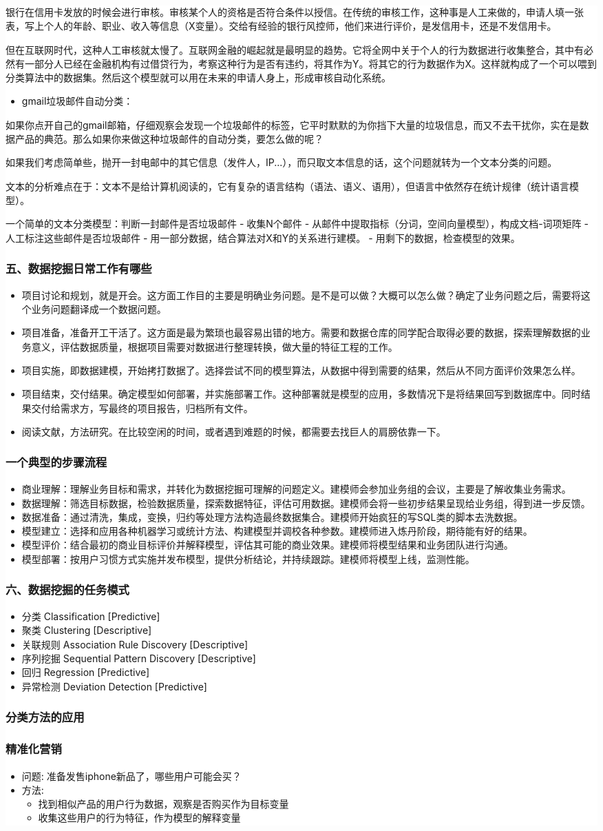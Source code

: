 银行在信用卡发放的时候会进行审核。审核某个人的资格是否符合条件以授信。在传统的审核工作，这种事是人工来做的，申请人填一张表，写上个人的年龄、职业、收入等信息（X变量）。交给有经验的银行风控师，他们来进行评价，是发信用卡，还是不发信用卡。

但在互联网时代，这种人工审核就太慢了。互联网金融的崛起就是最明显的趋势。它将全网中关于个人的行为数据进行收集整合，其中有必然有一部分人已经在金融机构有过借贷行为，考察这种行为是否有违约，将其作为Y。将其它的行为数据作为X。这样就构成了一个可以喂到分类算法中的数据集。然后这个模型就可以用在未来的申请人身上，形成审核自动化系统。

- gmail垃圾邮件自动分类：

如果你点开自己的gmail邮箱，仔细观察会发现一个垃圾邮件的标签，它平时默默的为你挡下大量的垃圾信息，而又不去干扰你，实在是数据产品的典范。那么如果你来做这种垃圾邮件的自动分类，要怎么做的呢？

如果我们考虑简单些，抛开一封电邮中的其它信息（发件人，IP...），而只取文本信息的话，这个问题就转为一个文本分类的问题。	

文本的分析难点在于：文本不是给计算机阅读的，它有复杂的语言结构（语法、语义、语用），但语言中依然存在统计规律（统计语言模型）。

一个简单的文本分类模型：判断一封邮件是否垃圾邮件
    - 收集N个邮件 
    - 从邮件中提取指标（分词，空间向量模型），构成文档-词项矩阵
	- 人工标注这些邮件是否垃圾邮件
	- 用一部分数据，结合算法对X和Y的关系进行建模。
	- 用剩下的数据，检查模型的效果。

### 五、数据挖掘日常工作有哪些
- 项目讨论和规划，就是开会。这方面工作目的主要是明确业务问题。是不是可以做？大概可以怎么做？确定了业务问题之后，需要将这个业务问题翻译成一个数据问题。

- 项目准备，准备开工干活了。这方面是最为繁琐也最容易出错的地方。需要和数据仓库的同学配合取得必要的数据，探索理解数据的业务意义，评估数据质量，根据项目需要对数据进行整理转换，做大量的特征工程的工作。

- 项目实施，即数据建模，开始拷打数据了。选择尝试不同的模型算法，从数据中得到需要的结果，然后从不同方面评价效果怎么样。

- 项目结束，交付结果。确定模型如何部署，并实施部署工作。这种部署就是模型的应用，多数情况下是将结果回写到数据库中。同时结果交付给需求方，写最终的项目报告，归档所有文件。

- 阅读文献，方法研究。在比较空闲的时间，或者遇到难题的时候，都需要去找巨人的肩膀依靠一下。


### 一个典型的步骤流程
- 商业理解：理解业务目标和需求，并转化为数据挖掘可理解的问题定义。建模师会参加业务组的会议，主要是了解收集业务需求。
- 数据理解：筛选目标数据，检验数据质量，探索数据特征，评估可用数据。建模师会将一些初步结果呈现给业务组，得到进一步反馈。
- 数据准备：通过清洗，集成，变换，归约等处理方法构造最终数据集合。建模师开始疯狂的写SQL类的脚本去洗数据。
- 模型建立：选择和应用各种机器学习或统计方法、构建模型并调校各种参数。建模师进入炼丹阶段，期待能有好的结果。
- 模型评价：结合最初的商业目标评价并解释模型，评估其可能的商业效果。建模师将模型结果和业务团队进行沟通。
- 模型部署：按用户习惯方式实施并发布模型，提供分析结论，并持续跟踪。建模师将模型上线，监测性能。



### 六、数据挖掘的任务模式
- 分类 Classification [Predictive]
- 聚类 Clustering [Descriptive]
- 关联规则 Association Rule Discovery [Descriptive]
- 序列挖掘 Sequential Pattern Discovery [Descriptive]
- 回归 Regression [Predictive]
- 异常检测 Deviation Detection [Predictive]


### 分类方法的应用
### 精准化营销
- 问题: 准备发售iphone新品了，哪些用户可能会买？
- 方法:
  - 找到相似产品的用户行为数据，观察是否购买作为目标变量 
  - 收集这些用户的行为特征，作为模型的解释变量
